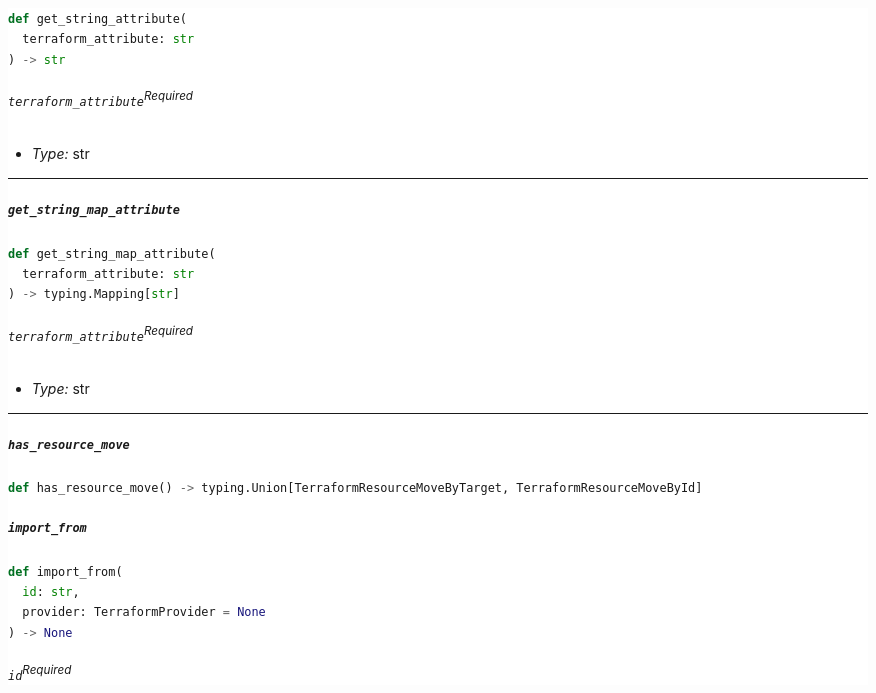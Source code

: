 ```python
def get_string_attribute(
  terraform_attribute: str
) -> str
```

###### `terraform_attribute`<sup>Required</sup> <a name="terraform_attribute" id="@cdktf/provider-azurerm.applicationLoadBalancerFrontend.ApplicationLoadBalancerFrontend.getStringAttribute.parameter.terraformAttribute"></a>

- *Type:* str

---

##### `get_string_map_attribute` <a name="get_string_map_attribute" id="@cdktf/provider-azurerm.applicationLoadBalancerFrontend.ApplicationLoadBalancerFrontend.getStringMapAttribute"></a>

```python
def get_string_map_attribute(
  terraform_attribute: str
) -> typing.Mapping[str]
```

###### `terraform_attribute`<sup>Required</sup> <a name="terraform_attribute" id="@cdktf/provider-azurerm.applicationLoadBalancerFrontend.ApplicationLoadBalancerFrontend.getStringMapAttribute.parameter.terraformAttribute"></a>

- *Type:* str

---

##### `has_resource_move` <a name="has_resource_move" id="@cdktf/provider-azurerm.applicationLoadBalancerFrontend.ApplicationLoadBalancerFrontend.hasResourceMove"></a>

```python
def has_resource_move() -> typing.Union[TerraformResourceMoveByTarget, TerraformResourceMoveById]
```

##### `import_from` <a name="import_from" id="@cdktf/provider-azurerm.applicationLoadBalancerFrontend.ApplicationLoadBalancerFrontend.importFrom"></a>

```python
def import_from(
  id: str,
  provider: TerraformProvider = None
) -> None
```

###### `id`<sup>Required</sup> <a name="id" id="@cdktf/provider-azurerm.applicationLoadBalancerFrontend.ApplicationLoadBalancerFrontend.importFrom.parameter.id"></a>
